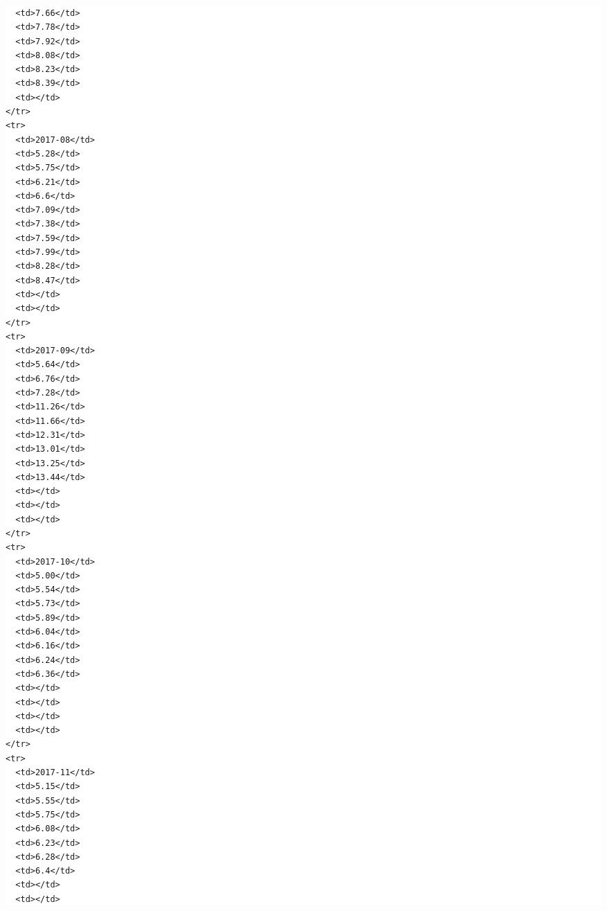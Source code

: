       <td>7.66</td>
      <td>7.78</td>
      <td>7.92</td>
      <td>8.08</td>
      <td>8.23</td>
      <td>8.39</td>
      <td></td>
    </tr>
    <tr>
      <td>2017-08</td>
      <td>5.28</td>
      <td>5.75</td>
      <td>6.21</td>
      <td>6.6</td>
      <td>7.09</td>
      <td>7.38</td>
      <td>7.59</td>
      <td>7.99</td>
      <td>8.28</td>
      <td>8.47</td>
      <td></td>
      <td></td>
    </tr>
    <tr>
      <td>2017-09</td>
      <td>5.64</td>
      <td>6.76</td>
      <td>7.28</td>
      <td>11.26</td>
      <td>11.66</td>
      <td>12.31</td>
      <td>13.01</td>
      <td>13.25</td>
      <td>13.44</td>
      <td></td>
      <td></td>
      <td></td>
    </tr>
    <tr>
      <td>2017-10</td>
      <td>5.00</td>
      <td>5.54</td>
      <td>5.73</td>
      <td>5.89</td>
      <td>6.04</td>
      <td>6.16</td>
      <td>6.24</td>
      <td>6.36</td>
      <td></td>
      <td></td>
      <td></td>
      <td></td>
    </tr>
    <tr>
      <td>2017-11</td>
      <td>5.15</td>
      <td>5.55</td>
      <td>5.75</td>
      <td>6.08</td>
      <td>6.23</td>
      <td>6.28</td>
      <td>6.4</td>
      <td></td>
      <td></td>